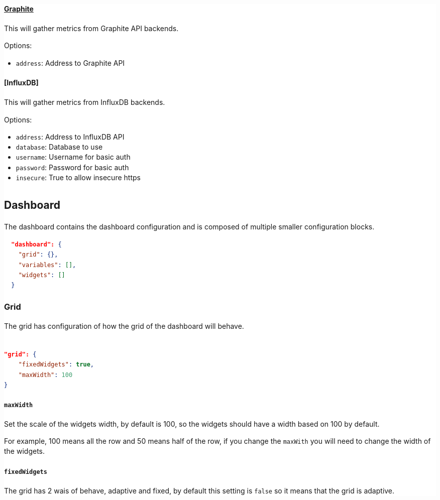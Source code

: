 #### [Graphite]

This will gather metrics from Graphite API backends.

Options:

- `address`: Address to Graphite API

#### [InfluxDB]

This will gather metrics from InfluxDB backends.

Options:

- `address`: Address to InfluxDB API
- `database`: Database to use
- `username`: Username for basic auth
- `password`: Password for basic auth
- `insecure`: True to allow insecure https

## Dashboard

The dashboard contains the dashboard configuration and is composed of multiple smaller configuration blocks.

```json
  "dashboard": {
    "grid": {},
    "variables": [],
    "widgets": []
  }
```

### Grid

The grid has configuration of how the grid of the dashboard will behave.

```json

"grid": {
    "fixedWidgets": true,
    "maxWidth": 100
}
```

#### `maxWidth`

Set the scale of the widgets width, by default is 100, so the widgets should have a width based on 100 by default.

For example, 100 means all the row and 50 means half of the row, if you change the `maxWith` you will need to change the width of the widgets.

#### `fixedWidgets`

The grid has 2 wais of behave, adaptive and fixed, by default this setting is `false` so it means that the grid is adaptive.


[dashboard-examples]: /dashboard-examples
[prometheus]: http://prometheus.io
[graphite]: http://graphiteapp.org